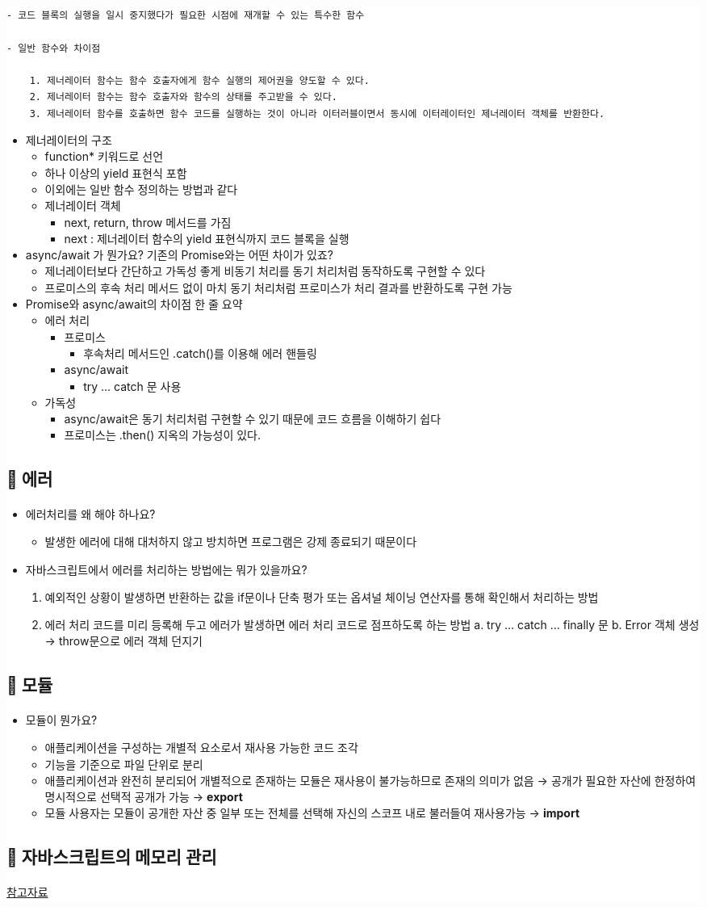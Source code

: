     - 코드 블록의 실행을 일시 중지했다가 필요한 시점에 재개할 수 있는 특수한 함수
    
    - 일반 함수와 차이점
    
        1. 제너레이터 함수는 함수 호출자에게 함수 실행의 제어권을 양도할 수 있다.
        2. 제너레이터 함수는 함수 호출자와 함수의 상태를 주고받을 수 있다.
        3. 제너레이터 함수를 호출하면 함수 코드를 실행하는 것이 아니라 이터러블이면서 동시에 이터레이터인 제너레이터 객체를 반환한다.
- 제너레이터의 구조
    - function* 키워드로 선언
    - 하나 이상의 yield 표현식 포함
    - 이외에는 일반 함수 정의하는 방법과 같다
    - 제너레이터 객체
        - next, return, throw 메서드를 가짐
        - next : 제너레이터 함수의 yield 표현식까지 코드 블록을 실행
- async/await 가 뭔가요? 기존의 Promise와는 어떤 차이가 있죠?
    - 제너레이터보다 간단하고 가독성 좋게 비동기 처리를 동기 처리처럼 동작하도록 구현할 수 있다
    - 프로미스의 후속 처리 메서드 없이 마치 동기 처리처럼 프로미스가 처리 결과를 반환하도록 구현 가능
- Promise와 async/await의 차이점 한 줄 요약
    - 에러 처리
        - 프로미스
            - 후속처리 메서드인 .catch()를 이용해 에러 핸들링
        - async/await
            - try … catch 문 사용
    - 가독성
        - async/await은 동기 처리처럼 구현할 수 있기 때문에 코드 흐름을 이해하기 쉽다
        - 프로미스는 .then() 지옥의 가능성이 있다.

## 📌 에러

- 에러처리를 왜 해야 하나요?

    - 발생한 에러에 대해 대처하지 않고 방치하면 프로그램은 강제 종료되기 때문이다
- 자바스크립트에서 에러를 처리하는 방법에는 뭐가 있을까요?
    1. 예외적인 상황이 발생하면 반환하는 값을 if문이나 단축 평가 또는 옵셔널 체이닝 연산자를 통해 확인해서 처리하는 방법
    
    2. 에러 처리 코드를 미리 등록해 두고 에러가 발생하면 에러 처리 코드로 점프하도록 하는 방법
        a. try … catch … finally 문
        b. Error 객체 생성 → throw문으로 에러 객체 던지기

## 📌 모듈

- 모듈이 뭔가요?

    - 애플리케이션을 구성하는 개별적 요소로서 재사용 가능한 코드 조각
    - 기능을 기준으로 파일 단위로 분리
    - 애플리케이션과 완전히 분리되어 개별적으로 존재하는 모듈은 재사용이 불가능하므로 존재의 의미가 없음 → 공개가 필요한 자산에 한정하여 명시적으로 선택적 공개가 가능 → **export**
    - 모듈 사용자는 모듈이 공개한 자산 중 일부 또는 전체를 선택해 자신의 스코프 내로 불러들여 재사용가능 → **import**

## 📌 자바스크립트의 메모리 관리

[참고자료](https://developer.mozilla.org/ko/docs/Web/JavaScript/Memory_Management)
